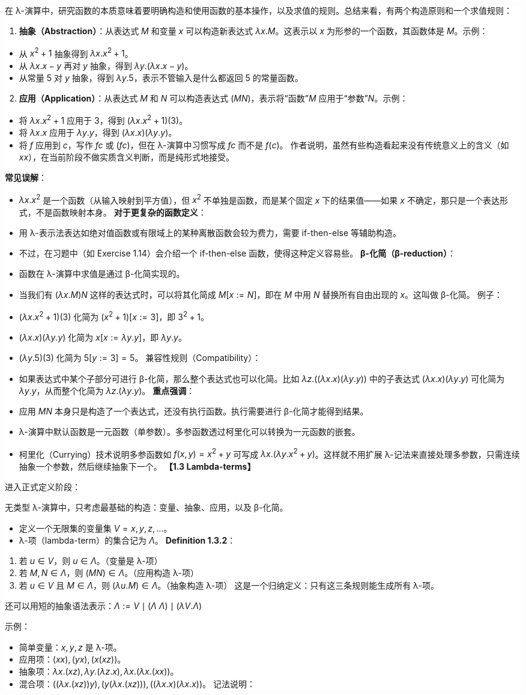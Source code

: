 在 λ-演算中，研究函数的本质意味着要明确构造和使用函数的基本操作，以及求值的规则。总结来看，有两个构造原则和一个求值规则：

1. **抽象（Abstraction）**：从表达式 $M$ 和变量 $x$ 可以构造新表达式 $λx.M$。这表示以 $x$ 为形参的一个函数，其函数体是 $M$。示例：
- 从 $x^2+1$ 抽象得到 $λx.x^2+1$。
- 从 $λx.x−y$ 再对 $y$ 抽象，得到 $λy.(λx.x−y)$。
- 从常量 5 对 $y$ 抽象，得到 $λy.5$，表示不管输入是什么都返回 5 的常量函数。
2. **应用（Application）**：从表达式 $M$ 和 $N$ 可以构造表达式 $(MN)$，表示将“函数”$M$ 应用于“参数”$N$。示例：
- 将 $λx.x^2+1$ 应用于 3，得到 $(λx.x^2+1)(3)$。
- 将 $λx.x$ 应用于 $λy.y$，得到 $(λx.x)(λy.y)$。
- 将 $f$ 应用到 $c$，写作 $fc$ 或 $(f c)$，但在 λ-演算中习惯写成 $fc$ 而不是 $f(c)$。
作者说明，虽然有些构造看起来没有传统意义上的含义（如 $xx$），在当前阶段不做实质含义判断，而是纯形式地接受。

**常见误解**：

- $λx.x^2$ 是一个函数（从输入映射到平方值），但 $x^2$ 不单独是函数，而是某个固定 $x$ 下的结果值——如果 $x$ 不确定，那只是一个表达形式，不是函数映射本身。
**对于更复杂的函数定义**：

- 用 λ-表示法表达如绝对值函数或有限域上的某种离散函数会较为费力，需要 if-then-else 等辅助构造。
- 不过，在习题中（如 Exercise 1.14）会介绍一个 if-then-else 函数，使得这种定义容易些。
**β-化简（β-reduction）**：

- 函数在 λ-演算中求值是通过 β-化简实现的。
- 当我们有 $(λx.M)N$ 这样的表达式时，可以将其化简成 $M[x:=N]$，即在 $M$ 中用 $N$ 替换所有自由出现的 $x$。这叫做 β-化简。
例子：

- $(λx.x^2+1)(3)$ 化简为 $(x^2+1)[x:=3]$，即 $3^2+1$。
- $(λx.x)(λy.y)$ 化简为 $x[x:=λy.y]$，即 $λy.y$。
- $(λy.5)(3)$ 化简为 $5[y:=3]=5$。
兼容性规则（Compatibility）：

- 如果表达式中某个子部分可进行 β-化简，那么整个表达式也可以化简。比如 $λz.((λx.x)(λy.y))$ 中的子表达式 $(λx.x)(λy.y)$ 可化简为 $λy.y$，从而整个化简为 $λz.(λy.y)$。
**重点强调**：

- 应用 $MN$ 本身只是构造了一个表达式，还没有执行函数。执行需要进行 β-化简才能得到结果。
- λ-演算中默认函数是一元函数（单参数）。多参函数透过柯里化可以转换为一元函数的嵌套。
- 柯里化（Currying）技术说明多参函数如 $f(x,y)=x^2+y$ 可写成 $λx.(λy.x^2+y)$。这样就不用扩展 λ-记法来直接处理多参数，只需连续抽象一个参数，然后继续抽象下一个。
**【1.3 Lambda-terms】**

进入正式定义阶段：

无类型 λ-演算中，只考虑最基础的构造：变量、抽象、应用，以及 β-化简。

- 定义一个无限集的变量集 $V={x,y,z,\dots}$。
- λ-项（lambda-term）的集合记为 $\Lambda$。
**Definition 1.3.2**：

1. 若 $u \in V$，则 $u \in \Lambda$。（变量是 λ-项）
2. 若 $M,N \in \Lambda$，则 $(MN) \in \Lambda$。（应用构造 λ-项）
3. 若 $u \in V$ 且 $M \in \Lambda$，则 $(λu.M) \in \Lambda$。（抽象构造 λ-项）
这是一个归纳定义：只有这三条规则能生成所有 λ-项。

还可以用短的抽象语法表示：$\Lambda := V \mid (\Lambda\ \Lambda) \mid (λV.\Lambda)$

示例：

- 简单变量：$x,y,z$ 是 λ-项。
- 应用项：$(x x),(y x),(x(x z))$。
- 抽象项：$λx.(x z), λy.(λz.x), λx.(λx.(x x))$。
- 混合项：$((λx.(x z)) y), (y (λx.(x z))), ((λx.x)(λx.x))$。
记法说明：
